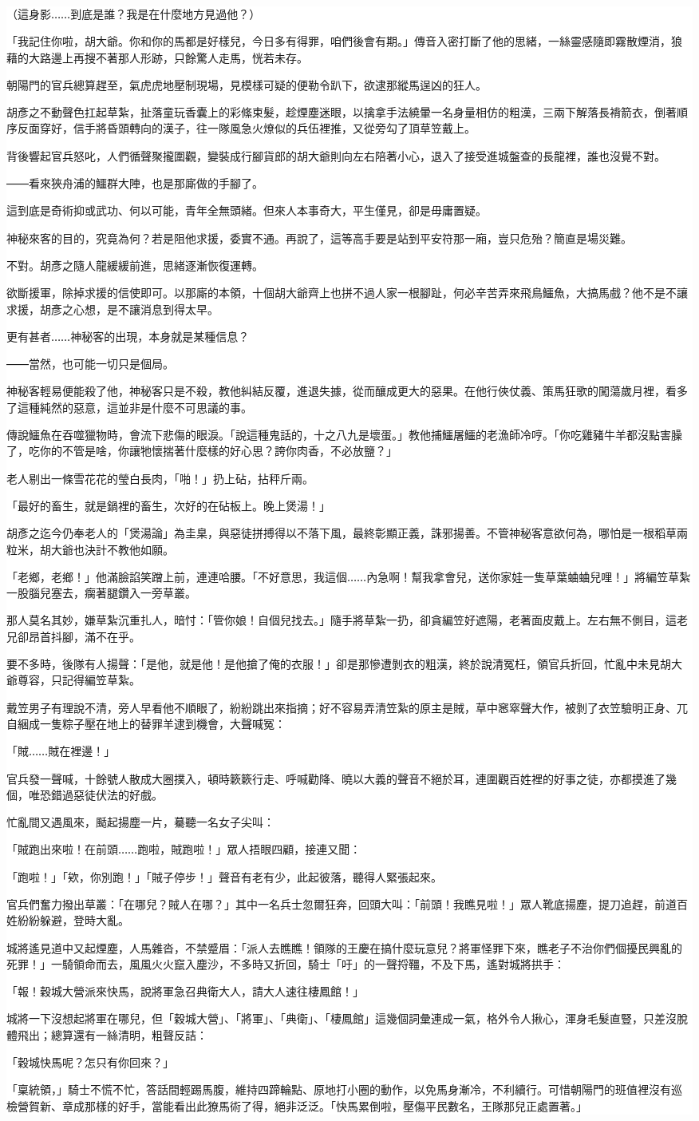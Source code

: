 （這身影……到底是誰？我是在什麼地方見過他？）

「我記住你啦，胡大爺。你和你的馬都是好樣兒，今日多有得罪，咱們後會有期。」傳音入密打斷了他的思緒，一絲靈感隨即霧散煙消，狼藉的大路邊上再搜不著那人形跡，只餘驚人走馬，恍若未存。

朝陽門的官兵總算趕至，氣虎虎地壓制現場，見模樣可疑的便勒令趴下，欲逮那縱馬逞凶的狂人。

胡彥之不動聲色扛起草紮，扯落童玩香囊上的彩絛束髮，趁煙塵迷眼，以擒拿手法繞暈一名身量相仿的粗漢，三兩下解落長褙箭衣，倒著順序反面穿好，信手將昏頭轉向的漢子，往一隊風急火燎似的兵伍裡推，又從旁勾了頂草笠戴上。

背後響起官兵怒叱，人們循聲聚攏圍觀，變裝成行腳貨郎的胡大爺則向左右陪著小心，退入了接受進城盤查的長龍裡，誰也沒覺不對。

——看來狹舟浦的鱷群大陣，也是那廝做的手腳了。

這到底是奇術抑或武功、何以可能，青年全無頭緒。但來人本事奇大，平生僅見，卻是毋庸置疑。

神秘來客的目的，究竟為何？若是阻他求援，委實不通。再說了，這等高手要是站到平安符那一廂，豈只危殆？簡直是場災難。

不對。胡彥之隨人龍緩緩前進，思緒逐漸恢復運轉。

欲斷援軍，除掉求援的信使即可。以那廝的本領，十個胡大爺齊上也拼不過人家一根腳趾，何必辛苦弄來飛鳥鱷魚，大搞馬戲？他不是不讓求援，胡彥之心想，是不讓消息到得太早。

更有甚者……神秘客的出現，本身就是某種信息？

——當然，也可能一切只是個局。

神秘客輕易便能殺了他，神秘客只是不殺，教他糾結反覆，進退失據，從而釀成更大的惡果。在他行俠仗義、策馬狂歌的闖蕩歲月裡，看多了這種純然的惡意，這並非是什麼不可思議的事。

傳說鱷魚在吞噬獵物時，會流下悲傷的眼淚。「說這種鬼話的，十之八九是壞蛋。」教他捕鱷屠鱷的老漁師冷哼。「你吃雞豬牛羊都沒點害臊了，吃你的不管是啥，你讓牠懷揣著什麼樣的好心思？誇你肉香，不必放鹽？」

老人剔出一條雪花花的瑩白長肉，「啪！」扔上砧，拈秤斤兩。

「最好的畜生，就是鍋裡的畜生，次好的在砧板上。晚上煲湯！」

胡彥之迄今仍奉老人的「煲湯論」為圭臬，與惡徒拼搏得以不落下風，最終彰顯正義，誅邪揚善。不管神秘客意欲何為，哪怕是一根稻草兩粒米，胡大爺也決計不教他如願。

「老鄉，老鄉！」他滿臉諂笑蹭上前，連連哈腰。「不好意思，我這個……內急啊！幫我拿會兒，送你家娃一隻草葉蛐蛐兒哩！」將編笠草紮一股腦兒塞去，瘸著腿鑽入一旁草叢。

那人莫名其妙，嫌草紮沉重扎人，暗忖：「管你娘！自個兒找去。」隨手將草紮一扔，卻貪編笠好遮陽，老著面皮戴上。左右無不側目，這老兄卻昂首抖腳，滿不在乎。

要不多時，後隊有人揚聲：「是他，就是他！是他搶了俺的衣服！」卻是那慘遭剝衣的粗漢，終於說清冤枉，領官兵折回，忙亂中未見胡大爺尊容，只記得編笠草紮。

戴笠男子有理說不清，旁人早看他不順眼了，紛紛跳出來指摘；好不容易弄清笠紮的原主是賊，草中窸窣聲大作，被剝了衣笠驗明正身、兀自綑成一隻粽子壓在地上的替罪羊逮到機會，大聲喊冤：

「賊……賊在裡邊！」

官兵發一聲喊，十餘號人散成大圈撲入，頓時簌簌行走、呼喊勸降、曉以大義的聲音不絕於耳，連圍觀百姓裡的好事之徒，亦都摸進了幾個，唯恐錯過惡徒伏法的好戲。

忙亂間又遇風來，颳起揚塵一片，驀聽一名女子尖叫：

「賊跑出來啦！在前頭……跑啦，賊跑啦！」眾人捂眼四顧，接連又聞：

「跑啦！」「欸，你別跑！」「賊子停步！」聲音有老有少，此起彼落，聽得人緊張起來。

官兵們奮力撥出草叢：「在哪兒？賊人在哪？」其中一名兵士忽爾狂奔，回頭大叫：「前頭！我瞧見啦！」眾人靴底揚塵，提刀追趕，前道百姓紛紛躲避，登時大亂。

城將遙見道中又起煙塵，人馬雜沓，不禁蹙眉：「派人去瞧瞧！領隊的王慶在搞什麼玩意兒？將軍怪罪下來，瞧老子不治你們個擾民興亂的死罪！」一騎領命而去，風風火火竄入塵沙，不多時又折回，騎士「吁」的一聲捋韁，不及下馬，遙對城將拱手：

「報！穀城大營派來快馬，說將軍急召典衛大人，請大人速往棲鳳館！」

城將一下沒想起將軍在哪兒，但「穀城大營」、「將軍」、「典衛」、「棲鳳館」這幾個詞彙連成一氣，格外令人揪心，渾身毛髮直豎，只差沒脫體飛出；總算還有一絲清明，粗聲反詰：

「穀城快馬呢？怎只有你回來？」

「稟統領，」騎士不慌不忙，答話間輕踢馬腹，維持四蹄輪點、原地打小圈的動作，以免馬身漸冷，不利續行。可惜朝陽門的班值裡沒有巡檢營賀新、章成那樣的好手，當能看出此獠馬術了得，絕非泛泛。「快馬累倒啦，壓傷平民數名，王隊那兒正處置著。」
